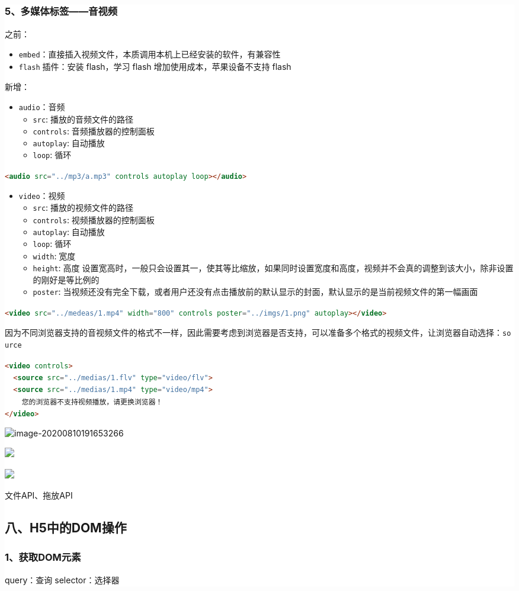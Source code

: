 ### 5、多媒体标签——音视频
之前：
- `embed`：直接插入视频文件，本质调用本机上已经安装的软件，有兼容性
- `flash` 插件：安装 flash，学习 flash 增加使用成本，苹果设备不支持 flash

新增：
- `audio`：音频
  - `src`: 播放的音频文件的路径
  -  `controls`: 音频播放器的控制面板
  - `autoplay`: 自动播放
  - `loop`: 循环

```html
<audio src="../mp3/a.mp3" controls autoplay loop></audio>
```

- `video`：视频
  - `src`: 播放的视频文件的路径
  - `controls`: 视频播放器的控制面板
  - `autoplay`: 自动播放
  - `loop`: 循环
  - `width`: 宽度
  - `height`: 高度 设置宽高时，一般只会设置其一，使其等比缩放，如果同时设置宽度和高度，视频并不会真的调整到该大小，除非设置的刚好是等比例的
  - `poster`: 当视频还没有完全下载，或者用户还没有点击播放前的默认显示的封面，默认显示的是当前视频文件的第一幅画面

```html
<video src="../medeas/1.mp4" width="800" controls poster="../imgs/1.png" autoplay></video>
```

因为不同浏览器支持的音视频文件的格式不一样，因此需要考虑到浏览器是否支持，可以准备多个格式的视频文件，让浏览器自动选择：`source`

```html
<video controls>
  <source src="../medias/1.flv" type="video/flv">
  <source src="../medias/1.mp4" type="video/mp4">
    您的浏览器不支持视频播放，请更换浏览器！
</video>
```

![image-20200810191653266](https://cdn.wallleap.cn/img/pic/illustration/20200810191655.png)

![](https://cdn.wallleap.cn/img/pic/illustration/20200810191742.png)

![](https://cdn.wallleap.cn/img/pic/illustration/20200810191754.png)

文件API、拖放API



## 八、H5中的DOM操作

### 1、获取DOM元素

query：查询 selector：选择器

